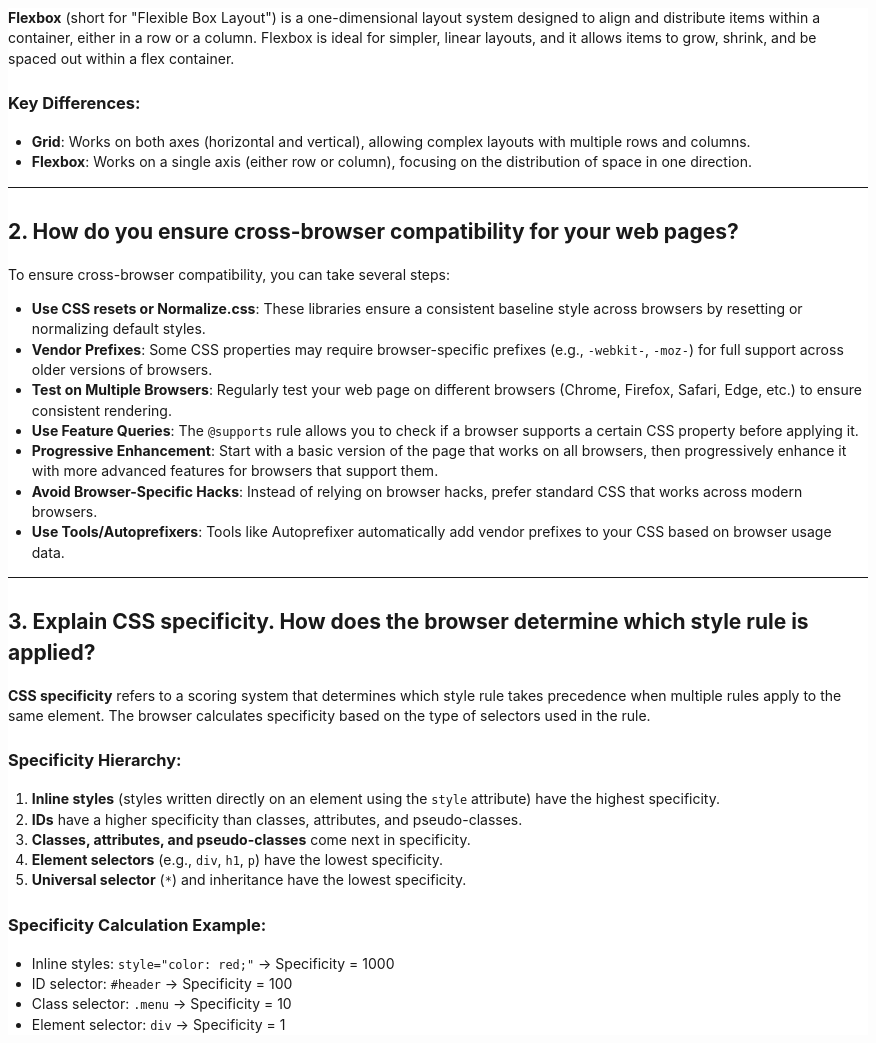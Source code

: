 **Flexbox** (short for "Flexible Box Layout") is a one-dimensional layout system designed to align and distribute items within a container, either in a row or a column. Flexbox is ideal for simpler, linear layouts, and it allows items to grow, shrink, and be spaced out within a flex container.

### Key Differences:
- **Grid**: Works on both axes (horizontal and vertical), allowing complex layouts with multiple rows and columns.
- **Flexbox**: Works on a single axis (either row or column), focusing on the distribution of space in one direction.

---

## 2. How do you ensure cross-browser compatibility for your web pages?

To ensure cross-browser compatibility, you can take several steps:

- **Use CSS resets or Normalize.css**: These libraries ensure a consistent baseline style across browsers by resetting or normalizing default styles.
- **Vendor Prefixes**: Some CSS properties may require browser-specific prefixes (e.g., `-webkit-`, `-moz-`) for full support across older versions of browsers.
- **Test on Multiple Browsers**: Regularly test your web page on different browsers (Chrome, Firefox, Safari, Edge, etc.) to ensure consistent rendering.
- **Use Feature Queries**: The `@supports` rule allows you to check if a browser supports a certain CSS property before applying it.
- **Progressive Enhancement**: Start with a basic version of the page that works on all browsers, then progressively enhance it with more advanced features for browsers that support them.
- **Avoid Browser-Specific Hacks**: Instead of relying on browser hacks, prefer standard CSS that works across modern browsers.
- **Use Tools/Autoprefixers**: Tools like Autoprefixer automatically add vendor prefixes to your CSS based on browser usage data.

---

## 3. Explain CSS specificity. How does the browser determine which style rule is applied?

**CSS specificity** refers to a scoring system that determines which style rule takes precedence when multiple rules apply to the same element. The browser calculates specificity based on the type of selectors used in the rule.

### Specificity Hierarchy:
1. **Inline styles** (styles written directly on an element using the `style` attribute) have the highest specificity.
2. **IDs** have a higher specificity than classes, attributes, and pseudo-classes.
3. **Classes, attributes, and pseudo-classes** come next in specificity.
4. **Element selectors** (e.g., `div`, `h1`, `p`) have the lowest specificity.
5. **Universal selector** (`*`) and inheritance have the lowest specificity.

### Specificity Calculation Example:
- Inline styles: `style="color: red;"` → Specificity = 1000
- ID selector: `#header` → Specificity = 100
- Class selector: `.menu` → Specificity = 10
- Element selector: `div` → Specificity = 1
